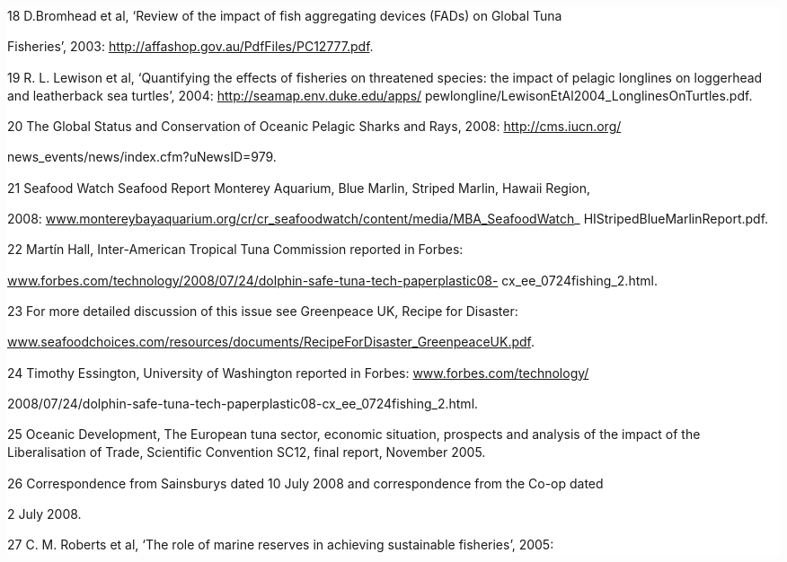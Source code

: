 18 D.Bromhead et al, ‘Review of the impact of fish aggregating devices (FADs) on Global Tuna

Fisheries’, 2003: http://affashop.gov.au/PdfFiles/PC12777.pdf.

19 R. L. Lewison et al, ‘Quantifying the effects of fisheries on threatened species: the impact of pelagic
longlines on loggerhead and leatherback sea turtles’, 2004: http://seamap.env.duke.edu/apps/
pewlongline/LewisonEtAl2004_LonglinesOnTurtles.pdf.

20 The Global Status and Conservation of Oceanic Pelagic Sharks and Rays, 2008: http://cms.iucn.org/

news_events/news/index.cfm?uNewsID=979.

21 Seafood Watch Seafood Report Monterey Aquarium, Blue Marlin, Striped Marlin, Hawaii Region,

2008: www.montereybayaquarium.org/cr/cr_seafoodwatch/content/media/MBA_SeafoodWatch_
HIStripedBlueMarlinReport.pdf.

22 Martín Hall, Inter-American Tropical Tuna Commission reported in Forbes:

www.forbes.com/technology/2008/07/24/dolphin-safe-tuna-tech-paperplastic08-
cx_ee_0724fishing_2.html.

23 For more detailed discussion of this issue see Greenpeace UK, Recipe for Disaster:

www.seafoodchoices.com/resources/documents/RecipeForDisaster_GreenpeaceUK.pdf.

24 Timothy Essington, University of Washington reported in Forbes: www.forbes.com/technology/

2008/07/24/dolphin-safe-tuna-tech-paperplastic08-cx_ee_0724fishing_2.html.

25 Oceanic Development, The European tuna sector, economic situation, prospects and analysis of the
impact of the Liberalisation of Trade, Scientific Convention SC12, final report, November 2005.

26 Correspondence from Sainsburys dated 10 July 2008 and correspondence from the Co-op dated

2 July 2008.

27 C. M. Roberts et al, ‘The role of marine reserves in achieving sustainable fisheries’, 2005:

